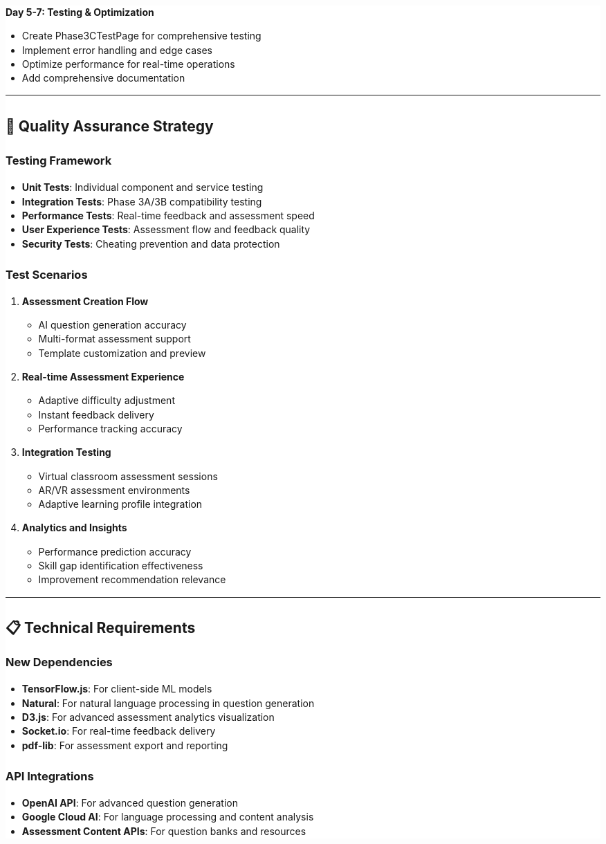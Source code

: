 **Day 5-7: Testing & Optimization**
- Create Phase3CTestPage for comprehensive testing
- Implement error handling and edge cases
- Optimize performance for real-time operations
- Add comprehensive documentation

---

## 🧪 Quality Assurance Strategy

### **Testing Framework**
- **Unit Tests**: Individual component and service testing
- **Integration Tests**: Phase 3A/3B compatibility testing
- **Performance Tests**: Real-time feedback and assessment speed
- **User Experience Tests**: Assessment flow and feedback quality
- **Security Tests**: Cheating prevention and data protection

### **Test Scenarios**
1. **Assessment Creation Flow**
   - AI question generation accuracy
   - Multi-format assessment support
   - Template customization and preview

2. **Real-time Assessment Experience**
   - Adaptive difficulty adjustment
   - Instant feedback delivery
   - Performance tracking accuracy

3. **Integration Testing**
   - Virtual classroom assessment sessions
   - AR/VR assessment environments
   - Adaptive learning profile integration

4. **Analytics and Insights**
   - Performance prediction accuracy
   - Skill gap identification effectiveness
   - Improvement recommendation relevance

---

## 📋 Technical Requirements

### **New Dependencies**
- **TensorFlow.js**: For client-side ML models
- **Natural**: For natural language processing in question generation
- **D3.js**: For advanced assessment analytics visualization
- **Socket.io**: For real-time feedback delivery
- **pdf-lib**: For assessment export and reporting

### **API Integrations**
- **OpenAI API**: For advanced question generation
- **Google Cloud AI**: For language processing and content analysis
- **Assessment Content APIs**: For question banks and resources
